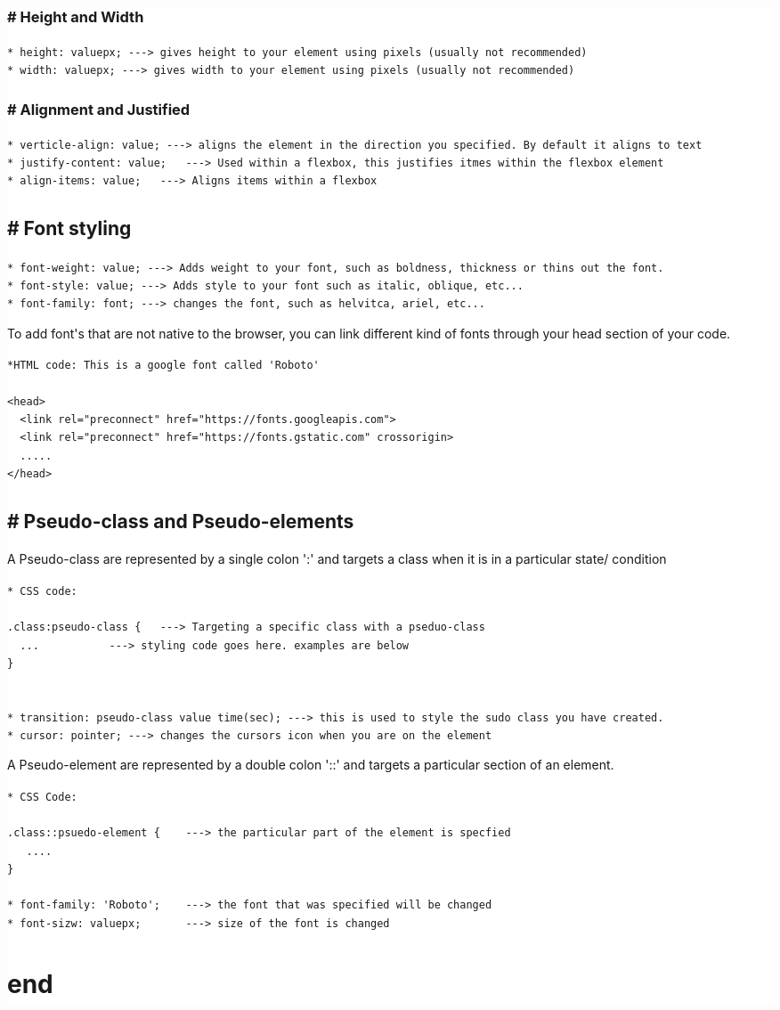 
<h3># Height and Width</h3>

	* height: valuepx; ---> gives height to your element using pixels (usually not recommended)
	* width: valuepx; ---> gives width to your element using pixels (usually not recommended)

<h3># Alignment and Justified</h3>

	* verticle-align: value; ---> aligns the element in the direction you specified. By default it aligns to text
	* justify-content: value;	---> Used within a flexbox, this justifies itmes within the flexbox element
	* align-items: value; 	---> Aligns items within a flexbox

<h2># Font styling</h2>

	* font-weight: value; ---> Adds weight to your font, such as boldness, thickness or thins out the font.
	* font-style: value; ---> Adds style to your font such as italic, oblique, etc...
	* font-family: font; ---> changes the font, such as helvitca, ariel, etc...

<p>To add font's that are not native to the browser, you can link different kind of fonts through your head section of your code. </p>

	*HTML code: This is a google font called 'Roboto'

	<head>
	  <link rel="preconnect" href="https://fonts.googleapis.com">
  	  <link rel="preconnect" href="https://fonts.gstatic.com" crossorigin>
	  .....
	</head>

<h2># Pseudo-class and Pseudo-elements</h2>


<p>A Pseudo-class are represented by a single colon ':' and targets a class when it is in a particular state/ condition</p>

	* CSS code:

	.class:pseudo-class {	---> Targeting a specific class with a pseduo-class
	  ...			---> styling code goes here. examples are below
	}


	* transition: pseudo-class value time(sec); ---> this is used to style the sudo class you have created.
	* cursor: pointer; ---> changes the cursors icon when you are on the element
	
<p>A Pseudo-element are represented by a double colon '::' and targets a particular section of an element.</p>

	* CSS Code:

	.class::psuedo-element {	---> the particular part of the element is specfied
	   ....
	}

	* font-family: 'Roboto';	---> the font that was specified will be changed
	* font-sizw: valuepx;		---> size of the font is changed

# end
